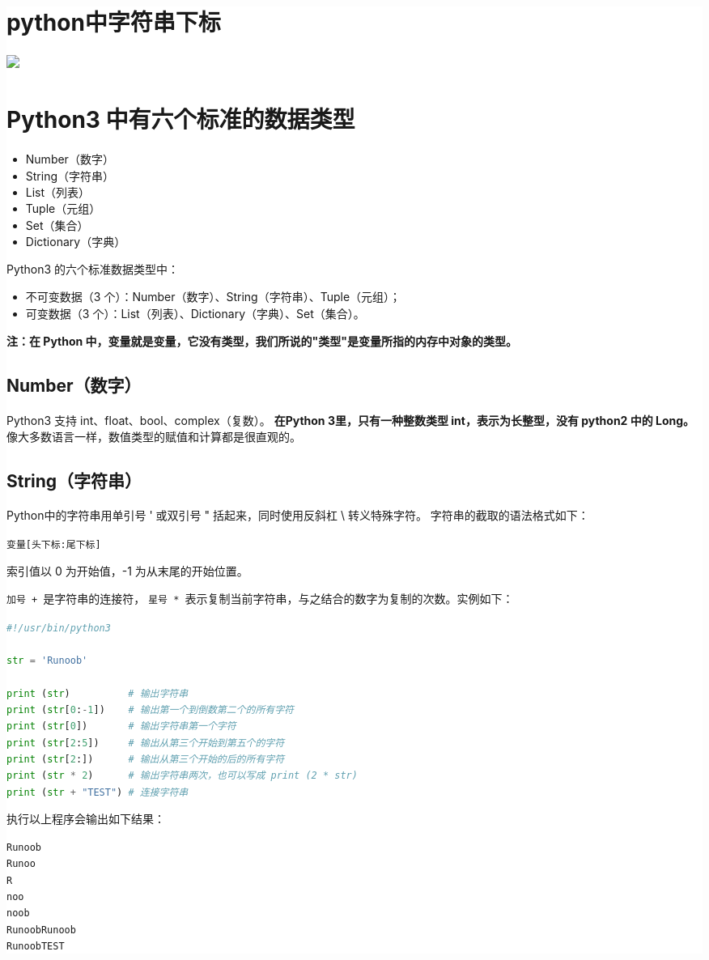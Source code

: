 # python中字符串下标
![](https://raw.githubusercontent.com/NaisWang/images/master/20211223195218.png)

# Python3 中有六个标准的数据类型
- Number（数字）
- String（字符串）
- List（列表）
- Tuple（元组）
- Set（集合）
- Dictionary（字典）

Python3 的六个标准数据类型中：
- 不可变数据（3 个）：Number（数字）、String（字符串）、Tuple（元组）；
- 可变数据（3 个）：List（列表）、Dictionary（字典）、Set（集合）。

**注：在 Python 中，变量就是变量，它没有类型，我们所说的"类型"是变量所指的内存中对象的类型。**

## Number（数字）
Python3 支持 int、float、bool、complex（复数）。
**在Python 3里，只有一种整数类型 int，表示为长整型，没有 python2 中的 Long。**
像大多数语言一样，数值类型的赋值和计算都是很直观的。

## String（字符串）
Python中的字符串用单引号 ' 或双引号 " 括起来，同时使用反斜杠 \ 转义特殊字符。
字符串的截取的语法格式如下：
```
变量[头下标:尾下标]
```
索引值以 0 为开始值，-1 为从末尾的开始位置。

`加号 + `是字符串的连接符， `星号 * `表示复制当前字符串，与之结合的数字为复制的次数。实例如下：
```py
#!/usr/bin/python3

str = 'Runoob'

print (str)          # 输出字符串
print (str[0:-1])    # 输出第一个到倒数第二个的所有字符
print (str[0])       # 输出字符串第一个字符
print (str[2:5])     # 输出从第三个开始到第五个的字符
print (str[2:])      # 输出从第三个开始的后的所有字符
print (str * 2)      # 输出字符串两次，也可以写成 print (2 * str)
print (str + "TEST") # 连接字符串
```
执行以上程序会输出如下结果：
```
Runoob
Runoo
R
noo
noob
RunoobRunoob
RunoobTEST
```
